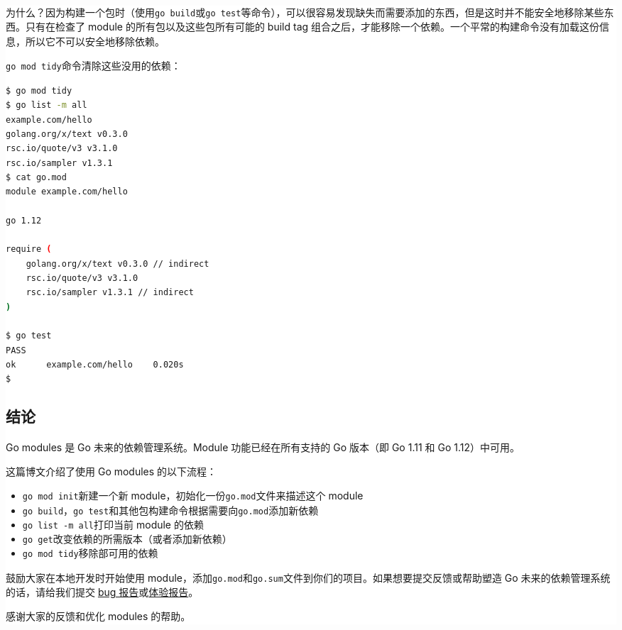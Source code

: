 为什么？因为构建一个包时（使用`go build`或`go test`等命令），可以很容易发现缺失而需要添加的东西，但是这时并不能安全地移除某些东西。只有在检查了 module 的所有包以及这些包所有可能的 build tag 组合之后，才能移除一个依赖。一个平常的构建命令没有加载这份信息，所以它不可以安全地移除依赖。

`go mod tidy`命令清除这些没用的依赖：

```bash
$ go mod tidy
$ go list -m all
example.com/hello
golang.org/x/text v0.3.0
rsc.io/quote/v3 v3.1.0
rsc.io/sampler v1.3.1
$ cat go.mod
module example.com/hello

go 1.12

require (
    golang.org/x/text v0.3.0 // indirect
    rsc.io/quote/v3 v3.1.0
    rsc.io/sampler v1.3.1 // indirect
)

$ go test
PASS
ok      example.com/hello    0.020s
$
```

## 结论

Go modules 是 Go 未来的依赖管理系统。Module 功能已经在所有支持的 Go 版本（即 Go 1.11 和 Go 1.12）中可用。

这篇博文介绍了使用 Go modules 的以下流程：
- `go mod init`新建一个新 module，初始化一份`go.mod`文件来描述这个 module
- `go build`，`go test`和其他包构建命令根据需要向`go.mod`添加新依赖
- `go list -m all`打印当前 module 的依赖
- `go get`改变依赖的所需版本（或者添加新依赖）
- `go mod tidy`移除部可用的依赖

鼓励大家在本地开发时开始使用 module，添加`go.mod`和`go.sum`文件到你们的项目。如果想要提交反馈或帮助塑造 Go 未来的依赖管理系统的话，请给我们提交 [bug 报告](https://golang.org/issue/new)或[体验报告](https://golang.org/wiki/ExperienceReports)。

感谢大家的反馈和优化 modules 的帮助。